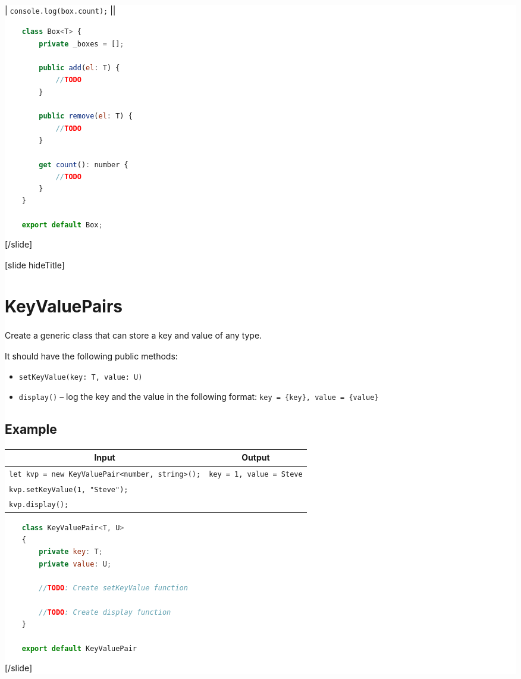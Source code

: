 | `console.log(box.count);` ||

```js
    class Box<T> {
        private _boxes = [];

        public add(el: T) {
            //TODO
        }
        
        public remove(el: T) {
            //TODO
        }

        get count(): number {
            //TODO
        }
    }

    export default Box;
```

[/slide]

[slide hideTitle]

# KeyValuePairs

Create a generic class that can store a key and value of any type.

It should have the following public methods:

-  `setKeyValue(key: T, value: U)`

-  `display()` – log the key and the value in the following format: `key = {key}, value = {value}`

## Example

| **Input**| **Output**|
| --- | --- |
| `let kvp = new KeyValuePair<number, string>();` | `key = 1, value = Steve` |
| `kvp.setKeyValue(1, "Steve");`||
| `kvp.display();`||

```js
    class KeyValuePair<T, U>
    {
        private key: T;
        private value: U;

        //TODO: Create setKeyValue function

        //TODO: Create display function
    }

    export default KeyValuePair
```

[/slide]
